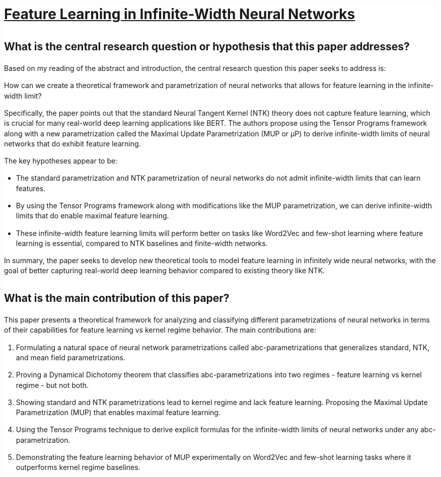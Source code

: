 # [Feature Learning in Infinite-Width Neural Networks](https://arxiv.org/abs/2011.14522)

## What is the central research question or hypothesis that this paper addresses?

 Based on my reading of the abstract and introduction, the central research question this paper seeks to address is: 

How can we create a theoretical framework and parametrization of neural networks that allows for feature learning in the infinite-width limit?

Specifically, the paper points out that the standard Neural Tangent Kernel (NTK) theory does not capture feature learning, which is crucial for many real-world deep learning applications like BERT. The authors propose using the Tensor Programs framework along with a new parametrization called the Maximal Update Parametrization (MUP or μP) to derive infinite-width limits of neural networks that do exhibit feature learning.

The key hypotheses appear to be:

- The standard parametrization and NTK parametrization of neural networks do not admit infinite-width limits that can learn features.

- By using the Tensor Programs framework along with modifications like the MUP parametrization, we can derive infinite-width limits that do enable maximal feature learning.

- These infinite-width feature learning limits will perform better on tasks like Word2Vec and few-shot learning where feature learning is essential, compared to NTK baselines and finite-width networks.

In summary, the paper seeks to develop new theoretical tools to model feature learning in infinitely wide neural networks, with the goal of better capturing real-world deep learning behavior compared to existing theory like NTK.


## What is the main contribution of this paper?

 This paper presents a theoretical framework for analyzing and classifying different parametrizations of neural networks in terms of their capabilities for feature learning vs kernel regime behavior. The main contributions are:

1. Formulating a natural space of neural network parametrizations called abc-parametrizations that generalizes standard, NTK, and mean field parametrizations. 

2. Proving a Dynamical Dichotomy theorem that classifies abc-parametrizations into two regimes - feature learning vs kernel regime - but not both.

3. Showing standard and NTK parametrizations lead to kernel regime and lack feature learning. Proposing the Maximal Update Parametrization (MUP) that enables maximal feature learning. 

4. Using the Tensor Programs technique to derive explicit formulas for the infinite-width limits of neural networks under any abc-parametrization.

5. Demonstrating the feature learning behavior of MUP experimentally on Word2Vec and few-shot learning tasks where it outperforms kernel regime baselines.
